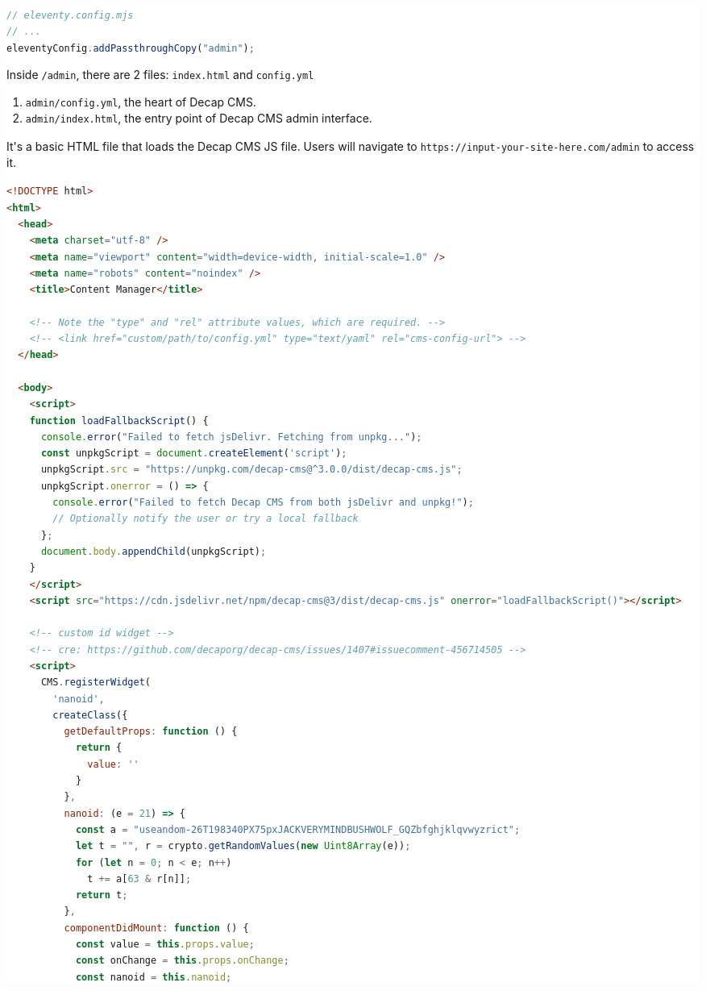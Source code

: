 ```js
// eleventy.config.mjs
// ...
eleventyConfig.addPassthroughCopy("admin");
```

Inside `/admin`, there are 2 files: `index.html` and `config.yml`

1. `admin/config.yml`, the heart of Decap CMS.
1. `admin/index.html`, the entry point of Decap CMS admin interface. 

It's a basic HTML file that loads the Decap CMS JS file. Users will navigate to `https://input-your-site-here.com/admin` to access it.

```html
<!DOCTYPE html>
<html>
  <head>
    <meta charset="utf-8" />
    <meta name="viewport" content="width=device-width, initial-scale=1.0" />
    <meta name="robots" content="noindex" />
    <title>Content Manager</title>

    <!-- Note the "type" and "rel" attribute values, which are required. -->
    <!-- <link href="custom/path/to/config.yml" type="text/yaml" rel="cms-config-url"> -->
  </head>

  <body>
    <script>
    function loadFallbackScript() {
      console.error("Failed to fetch jsDelivr. Fetching from unpkg...");
      const unpkgScript = document.createElement('script');
      unpkgScript.src = "https://unpkg.com/decap-cms@^3.0.0/dist/decap-cms.js";
      unpkgScript.onerror = () => {
        console.error("Failed to fetch Decap CMS from both jsDelivr and unpkg!");
        // Optionally notify the user or try a local fallback
      };
      document.body.appendChild(unpkgScript);
    }
    </script>
    <script src="https://cdn.jsdelivr.net/npm/decap-cms@3/dist/decap-cms.js" onerror="loadFallbackScript()"></script>

    <!-- custom id widget -->
    <!-- cre: https://github.com/decaporg/decap-cms/issues/1407#issuecomment-456714505 -->
    <script>
      CMS.registerWidget(
        'nanoid',
        createClass({
          getDefaultProps: function () {
            return {
              value: ''
            }
          },
          nanoid: (e = 21) => {
            const a = "useandom-26T198340PX75pxJACKVERYMINDBUSHWOLF_GQZbfghjklqvwyzrict";
            let t = "", r = crypto.getRandomValues(new Uint8Array(e));
            for (let n = 0; n < e; n++)
              t += a[63 & r[n]];
            return t;
          },
          componentDidMount: function () {
            const value = this.props.value;
            const onChange = this.props.onChange;
            const nanoid = this.nanoid;

```